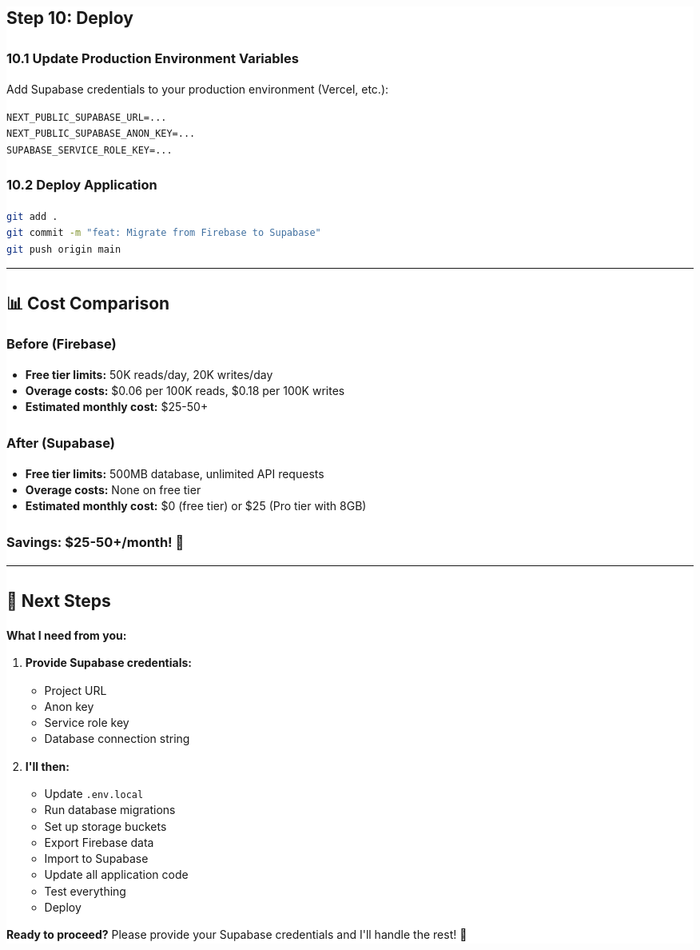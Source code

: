 
## Step 10: Deploy

### 10.1 Update Production Environment Variables

Add Supabase credentials to your production environment (Vercel, etc.):
```env
NEXT_PUBLIC_SUPABASE_URL=...
NEXT_PUBLIC_SUPABASE_ANON_KEY=...
SUPABASE_SERVICE_ROLE_KEY=...
```

### 10.2 Deploy Application

```bash
git add .
git commit -m "feat: Migrate from Firebase to Supabase"
git push origin main
```

---

## 📊 Cost Comparison

### Before (Firebase)
- **Free tier limits:** 50K reads/day, 20K writes/day
- **Overage costs:** $0.06 per 100K reads, $0.18 per 100K writes
- **Estimated monthly cost:** $25-50+

### After (Supabase)
- **Free tier limits:** 500MB database, unlimited API requests
- **Overage costs:** None on free tier
- **Estimated monthly cost:** $0 (free tier) or $25 (Pro tier with 8GB)

### Savings: $25-50+/month! 🎉

---

## 🚀 Next Steps

**What I need from you:**

1. **Provide Supabase credentials:**
   - Project URL
   - Anon key
   - Service role key
   - Database connection string

2. **I'll then:**
   - Update `.env.local`
   - Run database migrations
   - Set up storage buckets
   - Export Firebase data
   - Import to Supabase
   - Update all application code
   - Test everything
   - Deploy

**Ready to proceed?** Please provide your Supabase credentials and I'll handle the rest! 🚀

